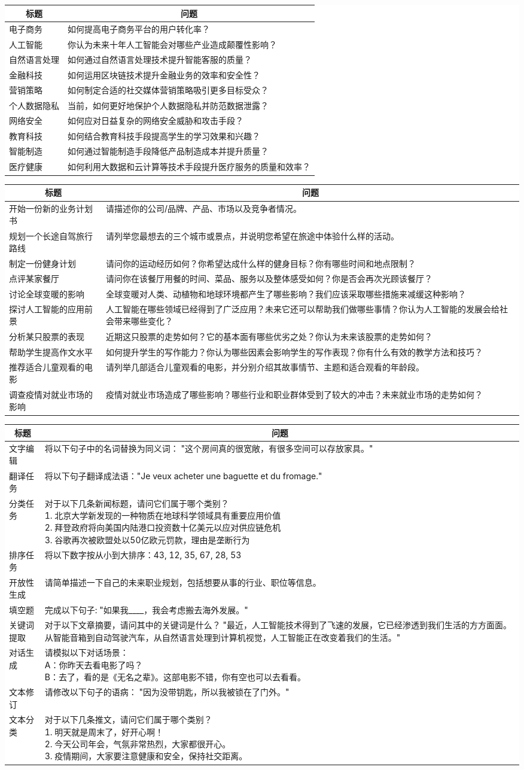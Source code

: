 | 标题 | 问题 |
| --- | --- |
| 电子商务 | 如何提高电子商务平台的用户转化率？ |
| 人工智能 | 你认为未来十年人工智能会对哪些产业造成颠覆性影响？ |
| 自然语言处理 | 如何通过自然语言处理技术提升智能客服的质量？ |
| 金融科技 | 如何运用区块链技术提升金融业务的效率和安全性？ |
| 营销策略 | 如何制定合适的社交媒体营销策略吸引更多目标受众？ |
| 个人数据隐私 | 当前，如何更好地保护个人数据隐私并防范数据泄露？ |
| 网络安全 | 如何应对日益复杂的网络安全威胁和攻击手段？ |
| 教育科技 | 如何结合教育科技手段提高学生的学习效果和兴趣？ |
| 智能制造 | 如何通过智能制造手段降低产品制造成本并提升质量？ |
| 医疗健康 | 如何利用大数据和云计算等技术手段提升医疗服务的质量和效率？ |

| 标题 | 问题 |
| --- | --- |
| 开始一份新的业务计划书 | 请描述你的公司/品牌、产品、市场以及竞争者情况。|
| 规划一个长途自驾旅行路线 | 请列举您最想去的三个城市或景点，并说明您希望在旅途中体验什么样的活动。|
| 制定一份健身计划 | 请问你的运动经历如何？你希望达成什么样的健身目标？你有哪些时间和地点限制？|
| 点评某家餐厅 | 请问你在该餐厅用餐的时间、菜品、服务以及整体感受如何？你是否会再次光顾该餐厅？|
| 讨论全球变暖的影响 | 全球变暖对人类、动植物和地球环境都产生了哪些影响？我们应该采取哪些措施来减缓这种影响？|
| 探讨人工智能的应用前景 | 人工智能在哪些领域已经得到了广泛应用？未来它还可以帮助我们做哪些事情？你认为人工智能的发展会给社会带来哪些变化？|
| 分析某只股票的表现 | 近期这只股票的走势如何？它的基本面有哪些优劣之处？你认为未来该股票的走势如何？|
| 帮助学生提高作文水平 | 如何提升学生的写作能力？你认为哪些因素会影响学生的写作表现？你有什么有效的教学方法和技巧？|
| 推荐适合儿童观看的电影 | 请列举几部适合儿童观看的电影，并分别介绍其故事情节、主题和适合观看的年龄段。|
| 调查疫情对就业市场的影响 | 疫情对就业市场造成了哪些影响？哪些行业和职业群体受到了较大的冲击？未来就业市场的走势如何？|

| 标题 | 问题 |
| --- | --- |
| 文字编辑 | 将以下句子中的名词替换为同义词： "这个房间真的很宽敞，有很多空间可以存放家具。" |
| 翻译任务 | 将以下句子翻译成法语："Je veux acheter une baguette et du fromage."|
| 分类任务 | 对于以下几条新闻标题，请问它们属于哪个类别？<br>1. 北京大学新发现的一种物质在地球科学领域具有重要应用价值<br>2. 拜登政府将向美国内陆港口投资数十亿美元以应对供应链危机<br>3. 谷歌再次被欧盟处以50亿欧元罚款，理由是垄断行为 |
| 排序任务 | 将以下数字按从小到大排序：43, 12, 35, 67, 28, 53 |
| 开放性生成 | 请简单描述一下自己的未来职业规划，包括想要从事的行业、职位等信息。|
| 填空题 | 完成以下句子: "如果我____，我会考虑搬去海外发展。"|
| 关键词提取 | 对于以下文章摘要，请问其中的关键词是什么？ "最近，人工智能技术得到了飞速的发展，它已经渗透到我们生活的方方面面。从智能音箱到自动驾驶汽车，从自然语言处理到计算机视觉，人工智能正在改变着我们的生活。"|
| 对话生成 | 请模拟以下对话场景：<br>A：你昨天去看电影了吗？<br>B：去了，看的是《无名之辈》。这部电影不错，你有空也可以去看看。|
| 文本修订 | 请修改以下句子的语病： "因为没带钥匙，所以我被锁在了门外。"|
| 文本分类 | 对于以下几条推文，请问它们属于哪个类别？<br>1. 明天就是周末了，好开心啊！<br>2. 今天公司年会，气氛非常热烈，大家都很开心。<br>3. 疫情期间，大家要注意健康和安全，保持社交距离。|
